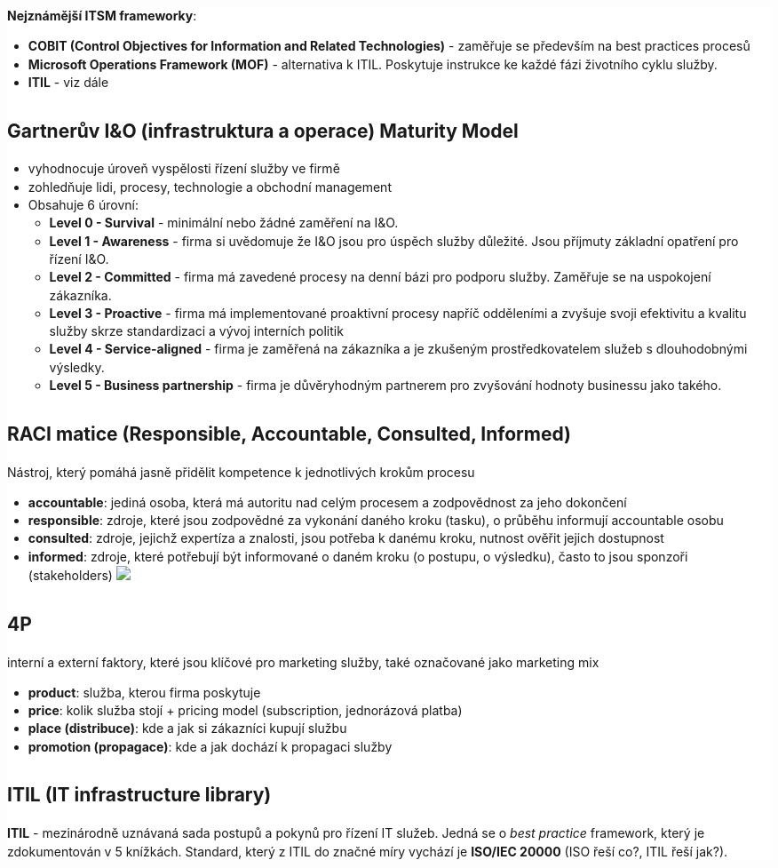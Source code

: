 **Nejznámější ITSM frameworky**:
- **COBIT (Control Objectives for Information and Related Technologies)** - zaměřuje se především na best practices procesů
- **Microsoft Operations Framework (MOF)** - alternativa k ITIL. Poskytuje instrukce ke každé fázi životního cyklu služby.
- **ITIL** - viz dále

## Gartnerův I&amp;O (infrastruktura a operace) Maturity Model
- vyhodnocuje úroveň vyspělosti řízení služby ve firmě
- zohledňuje lidi, procesy, technologie a obchodní management
- Obsahuje 6 úrovní:
    - **Level 0 - Survival** - minimální nebo žádné zaměření na I&amp;O.
    - **Level 1 - Awareness** - firma si uvědomuje že I&amp;O jsou pro úspěch služby důležité. Jsou příjmuty základní opatření pro řízení I&amp;O.
    - **Level 2 - Committed** - firma má zavedené procesy na denní bázi pro podporu služby. Zaměřuje se na uspokojení zákazníka.
    - **Level 3 - Proactive** - firma má implementované proaktivní procesy napříč odděleními a zvyšuje svoji efektivitu a kvalitu služby skrze standardizaci a vývoj interních politik
    - **Level 4 - Service-aligned** - firma je zaměřená na zákazníka a je zkušeným prostředkovatelem služeb s dlouhodobnými výsledky.
    - **Level 5 - Business partnership** - firma je důvěryhodným partnerem pro zvyšování hodnoty businessu jako takého.

## RACI matice (Responsible, Accountable, Consulted, Informed)
Nástroj, který pomáhá jasně přidělit kompetence k jednotlivých krokům procesu 
- **accountable**: jediná osoba, která má autoritu nad celým procesem a zodpovědnost za jeho dokončení
- **responsible**: zdroje, které jsou zodpovědné za vykonání daného kroku (tasku), o průběhu informují accountable osobu
- **consulted**: zdroje, jejichž expertíza a znalosti, jsou potřeba k danému kroku, nutnost ověřit jejich dostupnost
- **informed**: zdroje, které potřebují být informované o daném kroku (o postupu, o výsledku), často to jsou sponzoři (stakeholders)
![](https://i.imgur.com/eULnboX.png)

## 4P
interní a externí faktory, které jsou klíčové pro marketing služby, také označované jako marketing mix
- **product**: služba, kterou firma poskytuje
- **price**: kolik služba stojí + pricing model (subscription, jednorázová platba)
- **place (distribuce)**: kde a jak si zákazníci kupují službu
- **promotion (propagace)**: kde a jak dochází k propagaci služby


## ITIL (IT infrastructure library)
**ITIL** - mezinárodně uznávaná sada postupů a pokynů pro řízení IT služeb. Jedná se o _best practice_ framework, který je zdokumentován v 5 knížkách. Standard, který z ITIL do značné míry vychází je **ISO/IEC 20000** (ISO řeší co?, ITIL řeší jak?).
